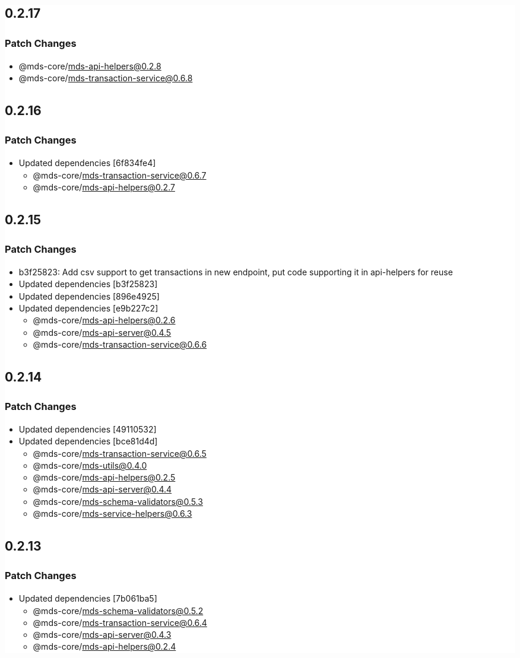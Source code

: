 ## 0.2.17

### Patch Changes

- @mds-core/mds-api-helpers@0.2.8
- @mds-core/mds-transaction-service@0.6.8

## 0.2.16

### Patch Changes

- Updated dependencies [6f834fe4]
  - @mds-core/mds-transaction-service@0.6.7
  - @mds-core/mds-api-helpers@0.2.7

## 0.2.15

### Patch Changes

- b3f25823: Add csv support to get transactions in new endpoint, put code supporting it in api-helpers for reuse
- Updated dependencies [b3f25823]
- Updated dependencies [896e4925]
- Updated dependencies [e9b227c2]
  - @mds-core/mds-api-helpers@0.2.6
  - @mds-core/mds-api-server@0.4.5
  - @mds-core/mds-transaction-service@0.6.6

## 0.2.14

### Patch Changes

- Updated dependencies [49110532]
- Updated dependencies [bce81d4d]
  - @mds-core/mds-transaction-service@0.6.5
  - @mds-core/mds-utils@0.4.0
  - @mds-core/mds-api-helpers@0.2.5
  - @mds-core/mds-api-server@0.4.4
  - @mds-core/mds-schema-validators@0.5.3
  - @mds-core/mds-service-helpers@0.6.3

## 0.2.13

### Patch Changes

- Updated dependencies [7b061ba5]
  - @mds-core/mds-schema-validators@0.5.2
  - @mds-core/mds-transaction-service@0.6.4
  - @mds-core/mds-api-server@0.4.3
  - @mds-core/mds-api-helpers@0.2.4
